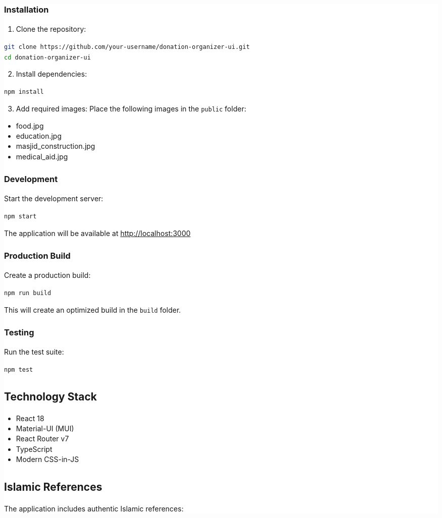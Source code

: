 ### Installation

1. Clone the repository:
```bash
git clone https://github.com/your-username/donation-organizer-ui.git
cd donation-organizer-ui
```

2. Install dependencies:
```bash
npm install
```

3. Add required images:
Place the following images in the `public` folder:
- food.jpg
- education.jpg
- masjid_construction.jpg
- medical_aid.jpg

### Development

Start the development server:
```bash
npm start
```
The application will be available at [http://localhost:3000](http://localhost:3000)

### Production Build

Create a production build:
```bash
npm run build
```
This will create an optimized build in the `build` folder.

### Testing

Run the test suite:
```bash
npm test
```

## Technology Stack

- React 18
- Material-UI (MUI)
- React Router v7
- TypeScript
- Modern CSS-in-JS

## Islamic References

The application includes authentic Islamic references:
